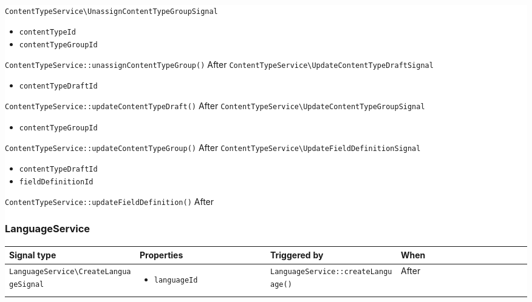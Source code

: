 </tr>
<tr class="odd">
<td align="left"><code>ContentTypeService\UnassignContentTypeGroupSignal</code></td>
<td align="left"><ul>
<li><code>contentTypeId</code></li>
<li><code>contentTypeGroupId</code></li>
</ul></td>
<td align="left"><code>ContentTypeService::unassignContentTypeGroup()</code></td>
<td align="left">After</td>
</tr>
<tr class="even">
<td align="left"><code>ContentTypeService\UpdateContentTypeDraftSignal</code></td>
<td align="left"><ul>
<li><code>contentTypeDraftId</code></li>
</ul></td>
<td align="left"><code>ContentTypeService::updateContentTypeDraft()</code></td>
<td align="left">After</td>
</tr>
<tr class="odd">
<td align="left"><code>ContentTypeService\UpdateContentTypeGroupSignal</code></td>
<td align="left"><ul>
<li><code>contentTypeGroupId</code></li>
</ul></td>
<td align="left"><code>ContentTypeService::updateContentTypeGroup()</code></td>
<td align="left">After</td>
</tr>
<tr class="even">
<td align="left"><code>ContentTypeService\UpdateFieldDefinitionSignal</code></td>
<td align="left"><ul>
<li><code>contentTypeDraftId</code></li>
<li><code>fieldDefinitionId</code></li>
</ul></td>
<td align="left"><code>ContentTypeService::updateFieldDefinition()</code></td>
<td align="left">After</td>
</tr>
</tbody>
</table>

### LanguageService

<table>
<colgroup>
<col width="25%" />
<col width="25%" />
<col width="25%" />
<col width="25%" />
</colgroup>
<thead>
<tr class="header">
<th align="left">Signal type</th>
<th align="left">Properties</th>
<th align="left">Triggered by</th>
<th align="left">When</th>
</tr>
</thead>
<tbody>
<tr class="odd">
<td align="left"><code>LanguageService\CreateLanguageSignal</code></td>
<td align="left"><ul>
<li><code>languageId</code></li>
</ul></td>
<td align="left"><code>LanguageService::createLanguage()</code></td>
<td align="left">After</td>
</tr>